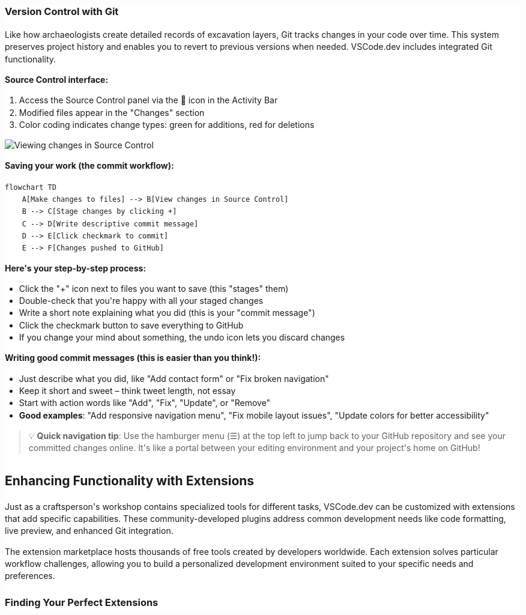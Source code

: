 ### Version Control with Git

Like how archaeologists create detailed records of excavation layers, Git tracks changes in your code over time. This system preserves project history and enables you to revert to previous versions when needed. VSCode.dev includes integrated Git functionality.

**Source Control interface:**

1. Access the Source Control panel via the 🌿 icon in the Activity Bar
2. Modified files appear in the "Changes" section
3. Color coding indicates change types: green for additions, red for deletions

![Viewing changes in Source Control](../images/working-tree.png)

**Saving your work (the commit workflow):**

```mermaid
flowchart TD
    A[Make changes to files] --> B[View changes in Source Control]
    B --> C[Stage changes by clicking +]
    C --> D[Write descriptive commit message]
    D --> E[Click checkmark to commit]
    E --> F[Changes pushed to GitHub]
```

**Here's your step-by-step process:**
- Click the "+" icon next to files you want to save (this "stages" them)
- Double-check that you're happy with all your staged changes
- Write a short note explaining what you did (this is your "commit message")
- Click the checkmark button to save everything to GitHub
- If you change your mind about something, the undo icon lets you discard changes

**Writing good commit messages (this is easier than you think!):**
- Just describe what you did, like "Add contact form" or "Fix broken navigation"
- Keep it short and sweet – think tweet length, not essay
- Start with action words like "Add", "Fix", "Update", or "Remove"
- **Good examples**: "Add responsive navigation menu", "Fix mobile layout issues", "Update colors for better accessibility"

> 💡 **Quick navigation tip**: Use the hamburger menu (☰) at the top left to jump back to your GitHub repository and see your committed changes online. It's like a portal between your editing environment and your project's home on GitHub!

## Enhancing Functionality with Extensions

Just as a craftsperson's workshop contains specialized tools for different tasks, VSCode.dev can be customized with extensions that add specific capabilities. These community-developed plugins address common development needs like code formatting, live preview, and enhanced Git integration.

The extension marketplace hosts thousands of free tools created by developers worldwide. Each extension solves particular workflow challenges, allowing you to build a personalized development environment suited to your specific needs and preferences.

### Finding Your Perfect Extensions
